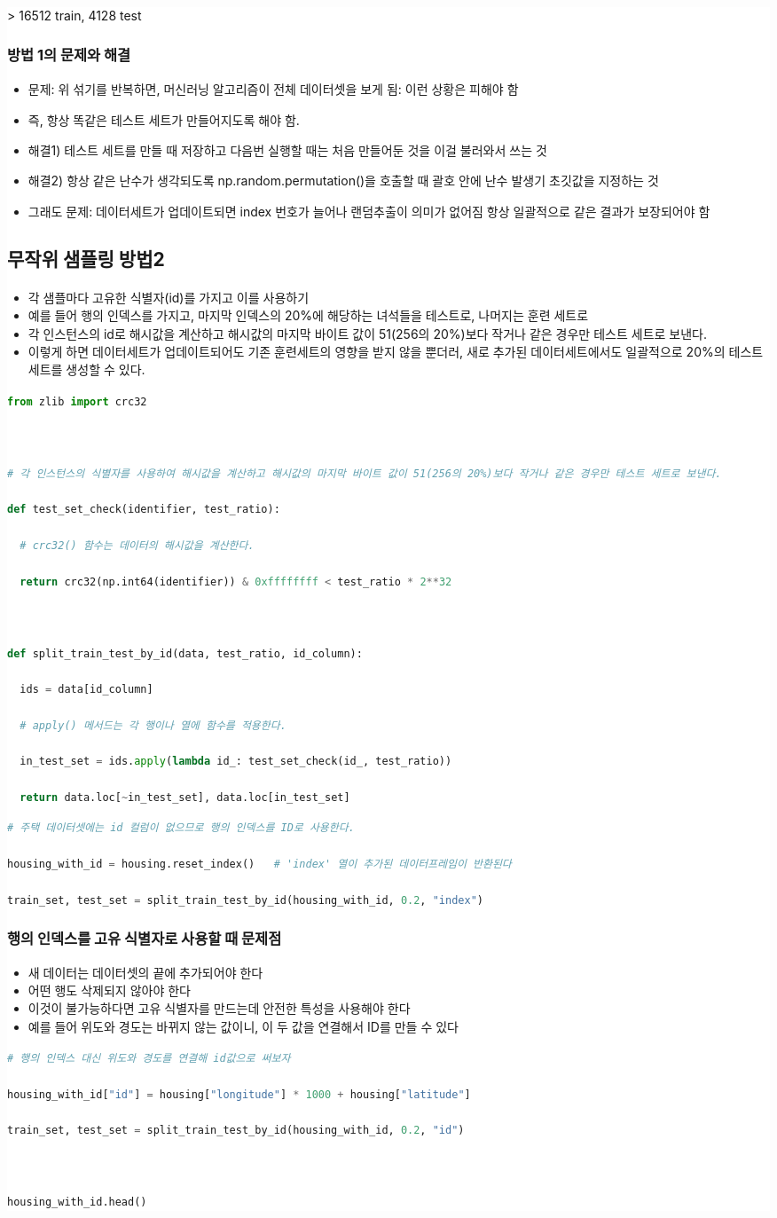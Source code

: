 \> 16512 train, 4128 test

### 방법 1의 문제와 해결
- 문제: 위 섞기를 반복하면, 머신러닝 알고리즘이 전체 데이터셋을 보게 됨: 이런 상황은 피해야 함
- 즉, 항상 똑같은 테스트 세트가 만들어지도록 해야 함.

- 해결1) 테스트 세트를 만들 때 저장하고 다음번 실행할 때는 처음 만들어둔 것을 이걸 불러와서 쓰는 것
- 해결2) 항상 같은 난수가 생각되도록 np.random.permutation()을 호출할 때 괄호 안에 난수 발생기 초깃값을 지정하는 것

- 그래도 문제: 데이터세트가 업데이트되면 index 번호가 늘어나 랜덤추출이 의미가 없어짐 항상 일괄적으로 같은 결과가 보장되어야 함
## 무작위 샘플링 방법2
- 각 샘플마다 고유한 식별자(id)를 가지고 이를 사용하기
- 예를 들어 행의 인덱스를 가지고, 마지막 인덱스의 20%에 해당하는 녀석들을 테스트로, 나머지는 훈련 세트로
- 각 인스턴스의 id로 해시값을 계산하고 해시값의 마지막 바이트 값이 51(256의 20%)보다 작거나 같은 경우만 테스트 세트로 보낸다.
- 이렇게 하면 데이터세트가 업데이트되어도 기존 훈련세트의 영향을 받지 않을 뿐더러, 새로 추가된 데이터세트에서도 일괄적으로 20%의 테스트 세트를 생성할 수 있다.
``` python
from zlib import crc32



# 각 인스턴스의 식별자를 사용하여 해시값을 계산하고 해시값의 마지막 바이트 값이 51(256의 20%)보다 작거나 같은 경우만 테스트 세트로 보낸다.

def test_set_check(identifier, test_ratio):

  # crc32() 함수는 데이터의 해시값을 계산한다.

  return crc32(np.int64(identifier)) & 0xffffffff < test_ratio * 2**32



def split_train_test_by_id(data, test_ratio, id_column):

  ids = data[id_column]

  # apply() 메서드는 각 행이나 열에 함수를 적용한다.

  in_test_set = ids.apply(lambda id_: test_set_check(id_, test_ratio))

  return data.loc[~in_test_set], data.loc[in_test_set]
```
``` python
# 주택 데이터셋에는 id 컬럼이 없으므로 행의 인덱스를 ID로 사용한다.

housing_with_id = housing.reset_index()   # 'index' 열이 추가된 데이터프레임이 반환된다

train_set, test_set = split_train_test_by_id(housing_with_id, 0.2, "index")
```
### 행의 인덱스를 고유 식별자로 사용할 때 문제점
- 새 데이터는 데이터셋의 끝에 추가되어야 한다
- 어떤 행도 삭제되지 않아야 한다
- 이것이 불가능하다면 고유 식별자를 만드는데 안전한 특성을 사용해야 한다
- 예를 들어 위도와 경도는 바뀌지 않는 값이니, 이 두 값을 연결해서 ID를 만들 수 있다
``` python
# 행의 인덱스 대신 위도와 경도를 연결해 id값으로 써보자

housing_with_id["id"] = housing["longitude"] * 1000 + housing["latitude"]

train_set, test_set = split_train_test_by_id(housing_with_id, 0.2, "id")



housing_with_id.head()
```
